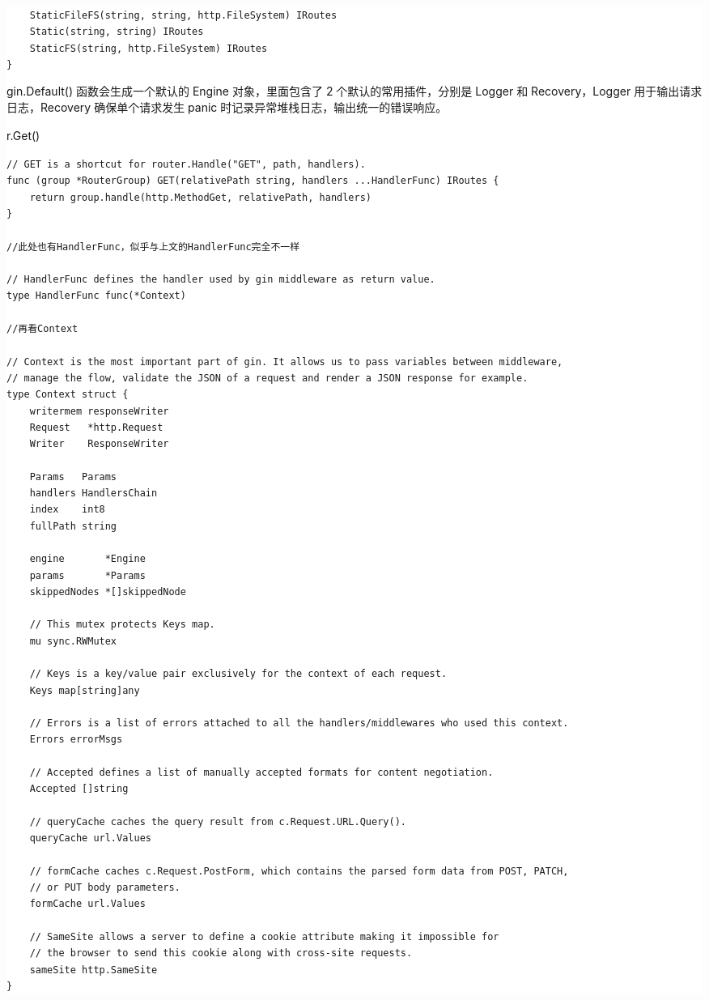 ```
	StaticFileFS(string, string, http.FileSystem) IRoutes
	Static(string, string) IRoutes
	StaticFS(string, http.FileSystem) IRoutes
}
```

gin.Default() 函数会生成一个默认的 Engine 对象，里面包含了 2 个默认的常用插件，分别是 Logger 和 Recovery，Logger 用于输出请求日志，Recovery 确保单个请求发生 panic 时记录异常堆栈日志，输出统一的错误响应。



r.Get()

```
// GET is a shortcut for router.Handle("GET", path, handlers).
func (group *RouterGroup) GET(relativePath string, handlers ...HandlerFunc) IRoutes {
	return group.handle(http.MethodGet, relativePath, handlers)
}

//此处也有HandlerFunc，似乎与上文的HandlerFunc完全不一样

// HandlerFunc defines the handler used by gin middleware as return value.
type HandlerFunc func(*Context)

//再看Context

// Context is the most important part of gin. It allows us to pass variables between middleware,
// manage the flow, validate the JSON of a request and render a JSON response for example.
type Context struct {
	writermem responseWriter
	Request   *http.Request
	Writer    ResponseWriter

	Params   Params
	handlers HandlersChain
	index    int8
	fullPath string

	engine       *Engine
	params       *Params
	skippedNodes *[]skippedNode

	// This mutex protects Keys map.
	mu sync.RWMutex

	// Keys is a key/value pair exclusively for the context of each request.
	Keys map[string]any

	// Errors is a list of errors attached to all the handlers/middlewares who used this context.
	Errors errorMsgs

	// Accepted defines a list of manually accepted formats for content negotiation.
	Accepted []string

	// queryCache caches the query result from c.Request.URL.Query().
	queryCache url.Values

	// formCache caches c.Request.PostForm, which contains the parsed form data from POST, PATCH,
	// or PUT body parameters.
	formCache url.Values

	// SameSite allows a server to define a cookie attribute making it impossible for
	// the browser to send this cookie along with cross-site requests.
	sameSite http.SameSite
}
```